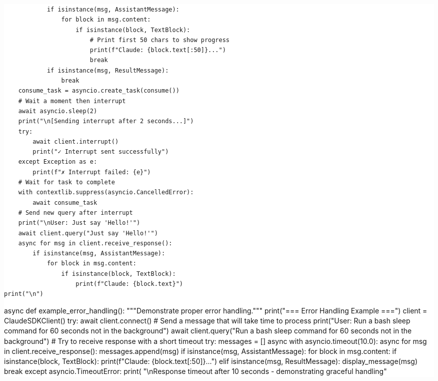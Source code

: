                 if isinstance(msg, AssistantMessage):
                    for block in msg.content:
                        if isinstance(block, TextBlock):
                            # Print first 50 chars to show progress
                            print(f"Claude: {block.text[:50]}...")
                            break
                if isinstance(msg, ResultMessage):
                    break
        consume_task = asyncio.create_task(consume())
        # Wait a moment then interrupt
        await asyncio.sleep(2)
        print("\n[Sending interrupt after 2 seconds...]")
        try:
            await client.interrupt()
            print("✓ Interrupt sent successfully")
        except Exception as e:
            print(f"✗ Interrupt failed: {e}")
        # Wait for task to complete
        with contextlib.suppress(asyncio.CancelledError):
            await consume_task
        # Send new query after interrupt
        print("\nUser: Just say 'Hello!'")
        await client.query("Just say 'Hello!'")
        async for msg in client.receive_response():
            if isinstance(msg, AssistantMessage):
                for block in msg.content:
                    if isinstance(block, TextBlock):
                        print(f"Claude: {block.text}")
    print("\n")
async def example_error_handling():
    """Demonstrate proper error handling."""
    print("=== Error Handling Example ===")
    client = ClaudeSDKClient()
    try:
        await client.connect()
        # Send a message that will take time to process
        print("User: Run a bash sleep command for 60 seconds not in the background")
        await client.query("Run a bash sleep command for 60 seconds not in the background")
        # Try to receive response with a short timeout
        try:
            messages = []
            async with asyncio.timeout(10.0):
                async for msg in client.receive_response():
                    messages.append(msg)
                    if isinstance(msg, AssistantMessage):
                        for block in msg.content:
                            if isinstance(block, TextBlock):
                                print(f"Claude: {block.text[:50]}...")
                    elif isinstance(msg, ResultMessage):
                        display_message(msg)
                        break
        except asyncio.TimeoutError:
            print(
                "\nResponse timeout after 10 seconds - demonstrating graceful handling"